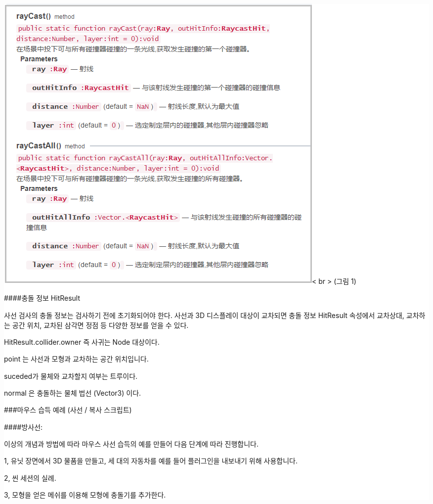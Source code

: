  ![图1](img/1.png)< br > (그림 1)



####충돌 정보 HitResult

사선 검사의 충돌 정보는 검사하기 전에 초기화되어야 한다. 사선과 3D 디스플레이 대상이 교차되면 충돌 정보 HitResult 속성에서 교차상대, 교차하는 공간 위치, 교차된 삼각면 정점 등 다양한 정보를 얻을 수 있다.

HitResult.collider.owner 즉 사귀는 Node 대상이다.

point 는 사선과 모형과 교차하는 공간 위치입니다.

suceded가 물체와 교차할지 여부는 트루이다.

normal 은 충돌하는 물체 법선 (Vector3) 이다.



###마우스 습득 예례 (사선 / 복사 스크립트)

####방사선:

이상의 개념과 방법에 따라 마우스 사선 습득의 예를 만들어 다음 단계에 따라 진행합니다.

1, 유닛 장면에서 3D 물품을 만들고, 세 대의 자동차를 예를 들어 플러그인을 내보내기 위해 사용합니다.

2, 씬 세션의 실례.

3, 모형을 얻은 메쉬를 이용해 모형에 충돌기를 추가한다.
